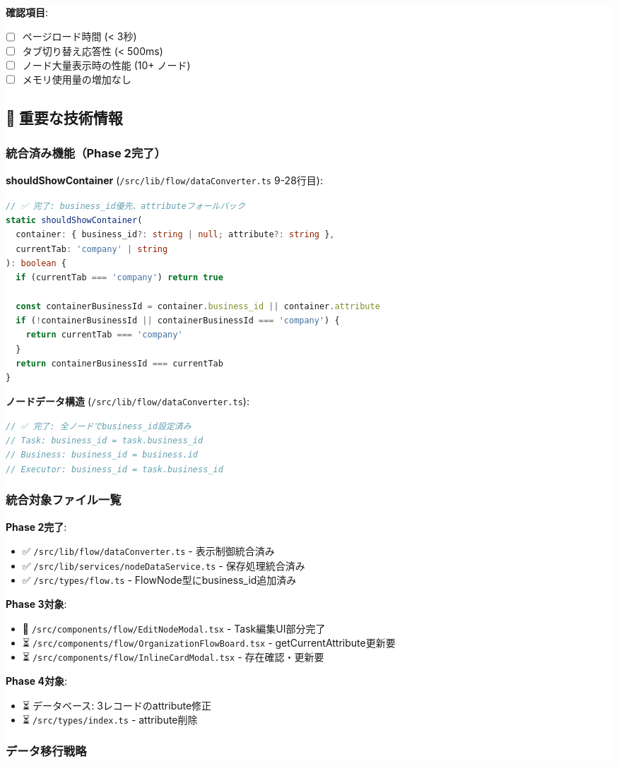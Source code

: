 **確認項目**:
- [ ] ページロード時間 (< 3秒)
- [ ] タブ切り替え応答性 (< 500ms)
- [ ] ノード大量表示時の性能 (10+ ノード)
- [ ] メモリ使用量の増加なし

## 🔧 重要な技術情報

### 統合済み機能（Phase 2完了）

**shouldShowContainer** (`/src/lib/flow/dataConverter.ts` 9-28行目):
```typescript
// ✅ 完了: business_id優先、attributeフォールバック
static shouldShowContainer(
  container: { business_id?: string | null; attribute?: string },
  currentTab: 'company' | string
): boolean {
  if (currentTab === 'company') return true
  
  const containerBusinessId = container.business_id || container.attribute
  if (!containerBusinessId || containerBusinessId === 'company') {
    return currentTab === 'company'
  }
  return containerBusinessId === currentTab
}
```

**ノードデータ構造** (`/src/lib/flow/dataConverter.ts`):
```typescript
// ✅ 完了: 全ノードでbusiness_id設定済み
// Task: business_id = task.business_id
// Business: business_id = business.id  
// Executor: business_id = task.business_id
```

### 統合対象ファイル一覧

**Phase 2完了**:
- ✅ `/src/lib/flow/dataConverter.ts` - 表示制御統合済み
- ✅ `/src/lib/services/nodeDataService.ts` - 保存処理統合済み
- ✅ `/src/types/flow.ts` - FlowNode型にbusiness_id追加済み

**Phase 3対象**:
- 🚧 `/src/components/flow/EditNodeModal.tsx` - Task編集UI部分完了
- ⏳ `/src/components/flow/OrganizationFlowBoard.tsx` - getCurrentAttribute更新要
- ⏳ `/src/components/flow/InlineCardModal.tsx` - 存在確認・更新要

**Phase 4対象**:
- ⏳ データベース: 3レコードのattribute修正
- ⏳ `/src/types/index.ts` - attribute削除

### データ移行戦略

